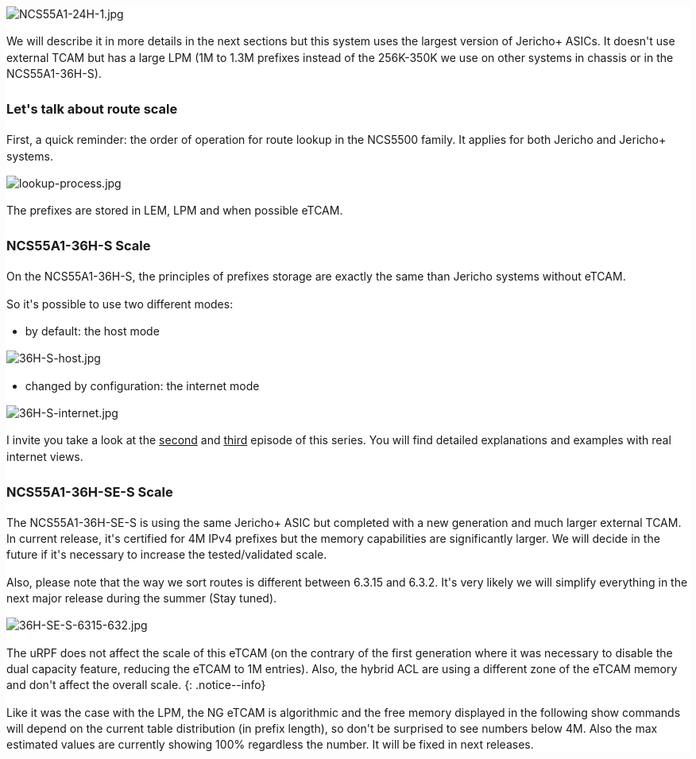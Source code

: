 ![NCS55A1-24H-1.jpg]({{site.baseurl}}/images/NCS55A1-24H-1.jpg)

We will describe it in more details in the next sections but this system uses the largest version of Jericho+ ASICs. It doesn't use external TCAM but has a large LPM (1M to 1.3M prefixes instead of the 256K-350K we use on other systems in chassis or in the NCS55A1-36H-S).

### Let's talk about route scale

First, a quick reminder: the order of operation for route lookup in the NCS5500 family. It applies for both Jericho and Jericho+ systems.

![lookup-process.jpg]({{site.baseurl}}/images/lookup-process.jpg)

The prefixes are stored in LEM, LPM and when possible eTCAM.

### NCS55A1-36H-S Scale

On the NCS55A1-36H-S, the principles of prefixes storage are exactly the same than Jericho systems without eTCAM.

So it's possible to use two different modes:

- by default: the host mode

![36H-S-host.jpg]({{site.baseurl}}/images/36H-S-host.jpg)

- changed by configuration: the internet mode

![36H-S-internet.jpg]({{site.baseurl}}/images/36H-S-internet.jpg)

I invite you take a look at the [second](https://xrdocs.github.io/cloud-scale-networking/tutorials/2017-08-03-understanding-ncs5500-resources-s01e02/) and [third](https://xrdocs.github.io/cloud-scale-networking/tutorials/2017-08-07-understanding-ncs5500-resources-s01e03/) episode of this series. You will find detailed explanations and examples with real internet views.

### NCS55A1-36H-SE-S Scale

The NCS55A1-36H-SE-S is using the same Jericho+ ASIC but completed with a new generation and much larger external TCAM. In current release, it's certified for 4M IPv4 prefixes but the memory capabilities are significantly larger. We will decide in the future if it's necessary to increase the tested/validated scale.

Also, please note that the way we sort routes is different between 6.3.15 and 6.3.2. It's very likely we will simplify everything in the next major release during the summer (Stay tuned).

![36H-SE-S-6315-632.jpg]({{site.baseurl}}/images/36H-SE-S-6315-632.jpg)

The uRPF does not affect the scale of this eTCAM (on the contrary of the first generation where it was necessary to disable the dual capacity feature, reducing the eTCAM to 1M entries). Also, the hybrid ACL are using a different zone of the eTCAM memory and don't affect the overall scale.
{: .notice--info}

Like it was the case with the LPM, the NG eTCAM is algorithmic and the free memory displayed in the following show commands will depend on the current table distribution (in prefix length), so don't be surprised to see numbers below 4M. Also the max estimated values are currently showing 100% regardless the number. It will be fixed in  next releases.
